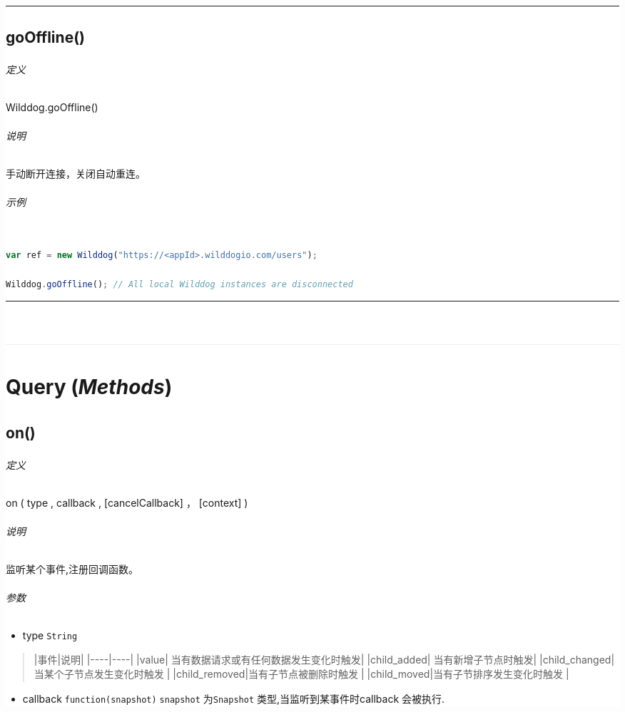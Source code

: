 -----

## goOffline()
###### 定义

Wilddog.goOffline()

###### 说明

手动断开连接，关闭自动重连。


###### 示例

```js

var ref = new Wilddog("https://<appId>.wilddogio.com/users");

Wilddog.goOffline(); // All local Wilddog instances are disconnected

```

-----

<p style="border:1px;display:inherit;border-top:1px solid #eee;margin-top:60px;margin-bottom:20px;"/>

# Query (*Methods*)

## on()
###### 定义

on ( type , callback , [cancelCallback] ， [context] )

###### 说明

监听某个事件,注册回调函数。

###### 参数

* type `String`

>|事件|说明|
|----|----|
|value| 当有数据请求或有任何数据发生变化时触发|
|child_added| 当有新增子节点时触发|
|child_changed|当某个子节点发生变化时触发 |
|child_removed|当有子节点被删除时触发 |
|child_moved|当有子节排序发生变化时触发 |


* callback `function(snapshot)` 
`snapshot`  为`Snapshot` 类型,当监听到某事件时callback 会被执行. 
